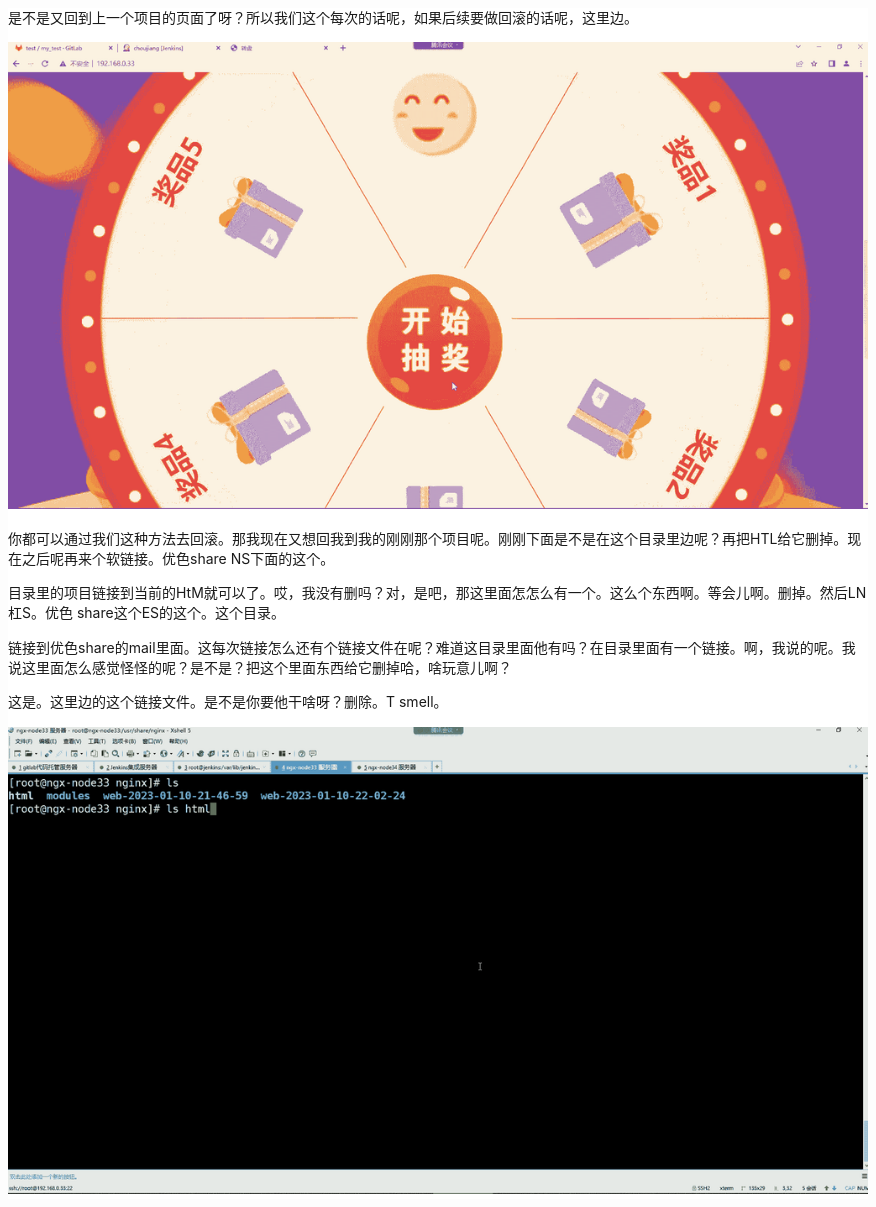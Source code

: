 是不是又回到上一个项目的页面了呀？所以我们这个每次的话呢，如果后续要做回滚的话呢，这里边。

![](img/6c5311a3353ff39457d417d487835a7a_62.png)

你都可以通过我们这种方法去回滚。那我现在又想回我到我的刚刚那个项目呢。刚刚下面是不是在这个目录里边呢？再把HTL给它删掉。现在之后呢再来个软链接。优色share NS下面的这个。

目录里的项目链接到当前的HtM就可以了。哎，我没有删吗？对，是吧，那这里面怎怎么有一个。这么个东西啊。等会儿啊。删掉。然后LN杠S。优色 share这个ES的这个。这个目录。

链接到优色share的mail里面。这每次链接怎么还有个链接文件在呢？难道这目录里面他有吗？在目录里面有一个链接。啊，我说的呢。我说这里面怎么感觉怪怪的呢？是不是？把这个里面东西给它删掉哈，啥玩意儿啊？

这是。这里边的这个链接文件。是不是你要他干啥呀？删除。T smell。

![](img/6c5311a3353ff39457d417d487835a7a_64.png)
